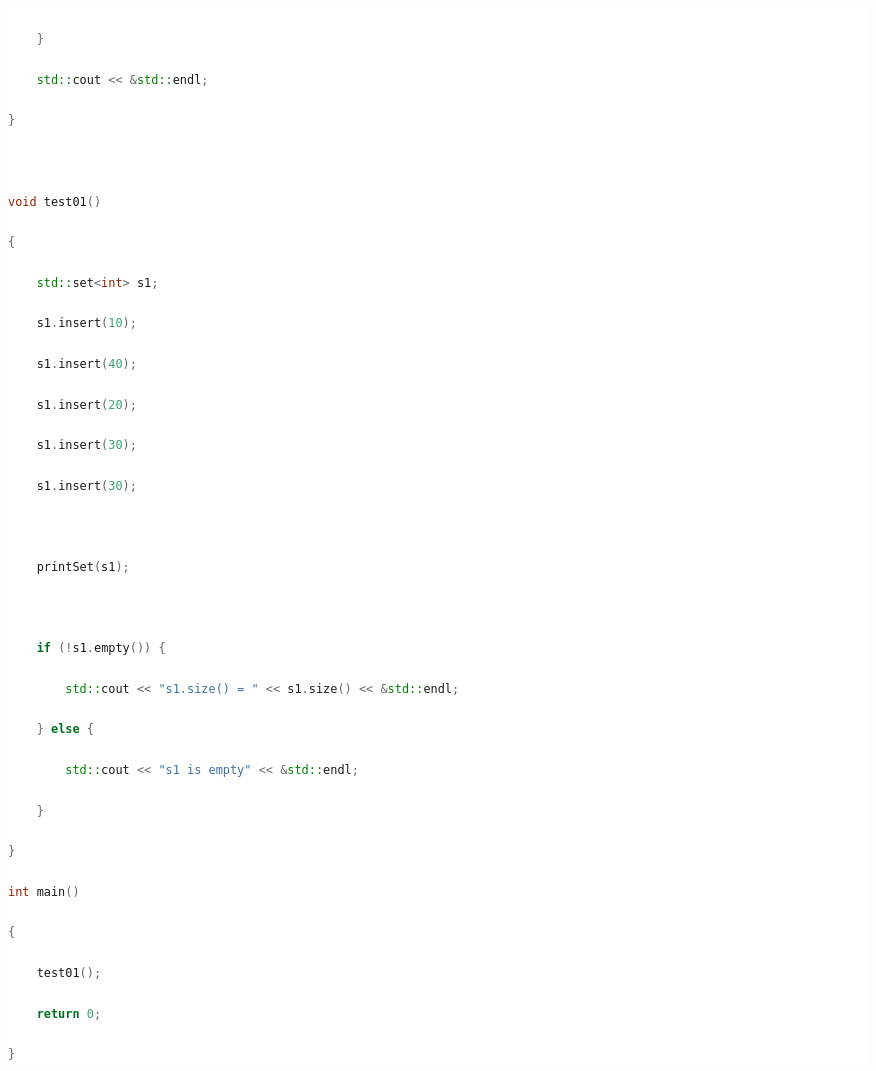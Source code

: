 ```cpp

    }

    std::cout << &std::endl;

}



void test01()

{

    std::set<int> s1;

    s1.insert(10);

    s1.insert(40);

    s1.insert(20);

    s1.insert(30);

    s1.insert(30);



    printSet(s1);



    if (!s1.empty()) {

        std::cout << "s1.size() = " << s1.size() << &std::endl;

    } else {

        std::cout << "s1 is empty" << &std::endl;

    }

}

int main()

{

    test01();

    return 0;

}

```
